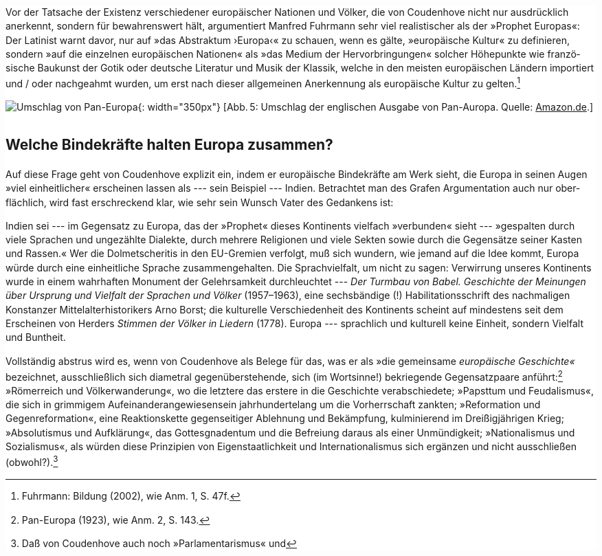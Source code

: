 Vor der Tatsache der Existenz verschiedener europäischer Nationen
und Völker, die von Coudenhove nicht nur ausdrücklich anerkennt,
sondern für bewahrenswert hält, argumentiert Manfred Fuhrmann
sehr viel realistischer als der »Prophet Europas«: Der Latinist
warnt davor, nur auf »das Abstraktum ›Europa‹« zu schauen, wenn
es gälte, »europäische Kultur« zu definieren, sondern »auf die
einzelnen europäischen Nationen« als »das Medium der
Hervorbringungen« solcher Höhepunkte wie franzö­sische Baukunst
der Gotik oder deutsche Literatur und Musik der Klassik, welche
in den meisten europäischen Ländern importiert und / oder
nachgeahmt wurden, um erst nach dieser allgemeinen Anerkennung
als europäische Kultur zu gelten.[^28]

![Umschlag von
Pan-Europa](/5artikel/material/schmid-religio-03-abb-04.png
"Umschlag von Pan-Europa"){: width="350px"} [Abb.&#8201;5: Umschlag der
englischen Ausgabe von Pan-Auropa. Quelle:
[Amazon.de](https://m.media-amazon.com/images/G/03/apparel/rcxgs/tile._CB483369910_.gif).]

	
## Welche Bindekräfte halten Europa zusammen?

Auf diese Frage geht von Coudenhove explizit ein, indem er
europäische Bindekräfte am Werk sieht, die Europa in seinen Augen
»viel einheitlicher« erscheinen lassen als --- sein Beispiel ---
Indien.  Betrachtet man des Grafen Argumentation auch nur
ober­flächlich, wird fast erschreckend klar, wie sehr sein Wunsch
Vater des Gedankens ist:

Indien sei --- im Gegensatz zu Europa, das der »Prophet« dieses
Kontinents vielfach »verbunden« sieht --- »gespalten durch viele
Sprachen und ungezählte Dialekte, durch mehrere Religionen und
viele Sekten sowie durch die Gegensätze seiner Kasten und
Rassen.« Wer die Dolmetscheritis in den EU-Gremien verfolgt, muß
sich wundern, wie jemand auf die Idee kommt, Europa würde durch
eine einheitliche Sprache zusammengehalten.  Die Sprachvielfalt,
um nicht zu sagen: Verwirrung unseres Kontinents wurde in einem
wahrhaften Monument der Gelehrsamkeit durchleuchtet --- *Der
Turmbau von Babel. Geschichte der Meinungen über Ursprung und
Vielfalt der Sprachen und Völker* (1957–1963), eine sechsbändige
(!)  Habilitationsschrift des nachmaligen Konstanzer
Mittelalterhistorikers Arno Borst; die kulturelle Verschiedenheit
des Kontinents scheint auf mindestens seit dem Erscheinen von
Herders *Stimmen der Völker in Liedern* (1778). Europa ---
sprachlich und kulturell keine Einheit, sondern Vielfalt und
Buntheit.

Vollständig abstrus wird es, wenn von Coudenhove als Belege für
das, was er als »die gemeinsame *europäische Geschichte«*
bezeichnet, ausschließlich sich diametral gegenüberstehende, sich
(im Wortsinne!)  bekriegende Gegensatzpaare anführt:[^29]
»Römerreich und Völkerwanderung«, wo die letztere das erstere in
die Geschichte verabschiedete; »Papsttum und Feudalismus«, die
sich in grimmigem Aufeinander­angewiesensein jahrhundertelang um
die Vorherrschaft zankten; »Reformation und Gegenreformation«,
eine Reaktionskette gegenseitiger Ablehnung und Bekämpfung,
kulminierend im Dreißigjährigen Krieg; »Absolutismus und
Aufklärung«, das Gottes­gnadentum und die Befreiung daraus als
einer Unmündigkeit; »Nationalismus und Sozialismus«, als würden
diese Prinzipien von Eigenstaatlichkeit und Internatio­nalismus
sich ergänzen und nicht ausschließen (obwohl?).[^30]


[^1]: Manfred Fuhrmann: Bildung. Europas kulturelle Identität. 
[^2]: Richard N. Coudenhove-Kalergi: Pan-Europa. Der Jugend
[^3]: Martin Posselt: »Ich bin seit dem Zusammenbruch meines
[^4]: Vanessa Conze: Richard Coudenhove-Kalergi. Umstrittener
[^5]: Otto von Habsburg: Der Prophet Europas. Vorwort zur
[^6]: Hanne Dézsy: Gentleman Europas. Erinnerungen an Richard
[^7]: Ziegerhofer: Botschafter (2004), wie Anm.&nbsp;4,
[^8]: Von Habsburg: Prophet (1923/1982), wie Anm.&nbsp;5, S.&nbsp;V.
[^9]: Pan-Europa (1923), wie Anm.&nbsp;2, S.&nbsp;31f.
[^10]: Ebd., S.&nbsp;168.
[^11]: Fuhrmann, Bildung (2002), wie Anm.&nbsp;1, S.&nbsp;9f.
[^12]: Pan-Europa (1923), wie Anm.&nbsp;2, S.&nbsp;VIII.
[^13]: Ebd., S.&nbsp;X–XI.
[^14]: Da es unserer Suche nach Rückbindung nicht um die
[^15]: Pan-Europa (1923), wie Anm.&nbsp;2, S.&nbsp;36.
[^16]: Ebd., S.&nbsp;58.
[^17]: Ebd., S.&nbsp;153.
[^18]: Ebd., S.&nbsp;156.
[^19]: Ebd., S.&nbsp;85.
[^20]: Die Zitate in diesem Abschnitt aus: Ebd., S.&nbsp;34–36.
[^21]: Conze: Visionär (2004), wie Anm.&nbsp;4, nennt von
[^22]: An dieser Formulierung --- »Europabefürworter« --- zeigt
[^23]: Ziegerhofer: Botschafter (2004), wie Anm.&nbsp;4, S.&nbsp;387.
[^24]: Pan-Europa (1923), wie Anm.&nbsp;2, S.&nbsp;142
[^25]: Ebd., S.&nbsp;166.
[^26]: Ebd., S.&nbsp;VII.
[^27]: Internationale Verkehrssprache Paneuropas, Lingua Franca
[^28]: Fuhrmann: Bildung (2002), wie Anm.&nbsp;1, S.&nbsp;47f.
[^29]: Pan-Europa (1923), wie Anm.&nbsp;2, S.&nbsp;143.
[^30]: Daß von Coudenhove auch noch »Parlamentarismus« und
[^31]: Friedrich Herr: Europa --- eine Gemeinschaft von Gegnern
[^32]: Heuss’ Drei-Hügel-Bild taucht immer wieder in leicht
[^33]: Wie Anm.&nbsp;4.
[^34]: Monographien: Zukünfte. Aufstieg und Krise der
[^35]: Der Bibliothekar, Zeitdeuter und Wanderer Erhart Kästner
[^36]: Wenn der Münchner »Zeithistoriker« Andreas Wirsching Lenin
[^37]: Ziegerhofer: Botschafter (2004), wie Anm.&nbsp;4, S.&nbsp;14 f.
[^38]: So der damalige Leiter der Bayerischen Staatskanzlei im
[^39]: Fuhrmann: Bildung (2002), wie Anm.&nbsp;1, S.&nbsp;13-18.
[^40]: Joachim Fernau: »Deutschland, Deutschland über alles ...«
[^41]: Der Rechtsintellektuelle Kaltenbrunner war Herausgeber der
[^42]: Werner Dahlheim: Die Antike. Griechenland und
[^43]: Ebd., S.&nbsp;727–734.
[^44]: Ebd., S.&nbsp;733. --- Siehe dazu auch Fuhrmann: Bildung
[^45]: Zitiert nach: Dahlheim: Antike (1995), wie Anm.&nbsp;42,
[^46]: Mit der Ausnahme, daß etwa französische Lehnwörter wie
[^47]: Salvador de Madariaga: Porträt Europas. Aus dem Englischen
[^48]: Unvergessen das schockartige Erlebnis, vor zwanzig Jahren